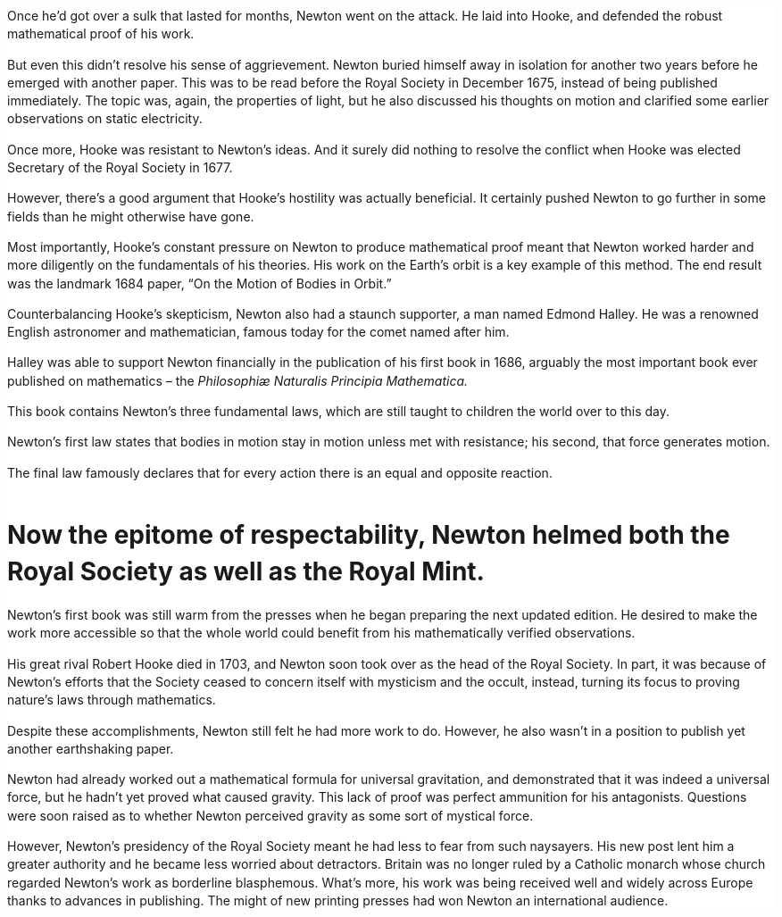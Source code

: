 Once he’d got over a sulk that lasted for months, Newton went on the attack. He laid into Hooke, and defended the robust mathematical proof of his work.

But even this didn’t resolve his sense of aggrievement. Newton buried himself away in isolation for another two years before he emerged with another paper. This was to be read before the Royal Society in December 1675, instead of being published immediately. The topic was, again, the properties of light, but he also discussed his thoughts on motion and clarified some earlier observations on static electricity.

Once more, Hooke was resistant to Newton’s ideas. And it surely did nothing to resolve the conflict when Hooke was elected Secretary of the Royal Society in 1677.

However, there’s a good argument that Hooke’s hostility was actually beneficial. It certainly pushed Newton to go further in some fields than he might otherwise have gone.

Most importantly, Hooke’s constant pressure on Newton to produce mathematical proof meant that Newton worked harder and more diligently on the fundamentals of his theories. His work on the Earth’s orbit is a key example of this method. The end result was the landmark 1684 paper, “On the Motion of Bodies in Orbit.”

Counterbalancing Hooke’s skepticism, Newton also had a staunch supporter, a man named Edmond Halley. He was a renowned English astronomer and mathematician, famous today for the comet named after him.

Halley was able to support Newton financially in the publication of his first book in 1686, arguably the most important book ever published on mathematics – the *Philosophiæ Naturalis Principia Mathematica.*

This book contains Newton’s three fundamental laws, which are still taught to children the world over to this day.

Newton’s first law states that bodies in motion stay in motion unless met with resistance; his second, that force generates motion.

The final law famously declares that for every action there is an equal and opposite reaction.

# Now the epitome of respectability, Newton helmed both the Royal Society as well as the Royal Mint.

Newton’s first book was still warm from the presses when he began preparing the next updated edition. He desired to make the work more accessible so that the whole world could benefit from his mathematically verified observations.

His great rival Robert Hooke died in 1703, and Newton soon took over as the head of the Royal Society. In part, it was because of Newton’s efforts that the Society ceased to concern itself with mysticism and the occult, instead, turning its focus to proving nature’s laws through mathematics.

Despite these accomplishments, Newton still felt he had more work to do. However, he also wasn’t in a position to publish yet another earthshaking paper.

Newton had already worked out a mathematical formula for universal gravitation, and demonstrated that it was indeed a universal force, but he hadn’t yet proved what caused gravity. This lack of proof was perfect ammunition for his antagonists. Questions were soon raised as to whether Newton perceived gravity as some sort of mystical force.

However, Newton’s presidency of the Royal Society meant he had less to fear from such naysayers. His new post lent him a greater authority and he became less worried about detractors. Britain was no longer ruled by a Catholic monarch whose church regarded Newton’s work as borderline blasphemous. What’s more, his work was being received well and widely across Europe thanks to advances in publishing. The might of new printing presses had won Newton an international audience.
